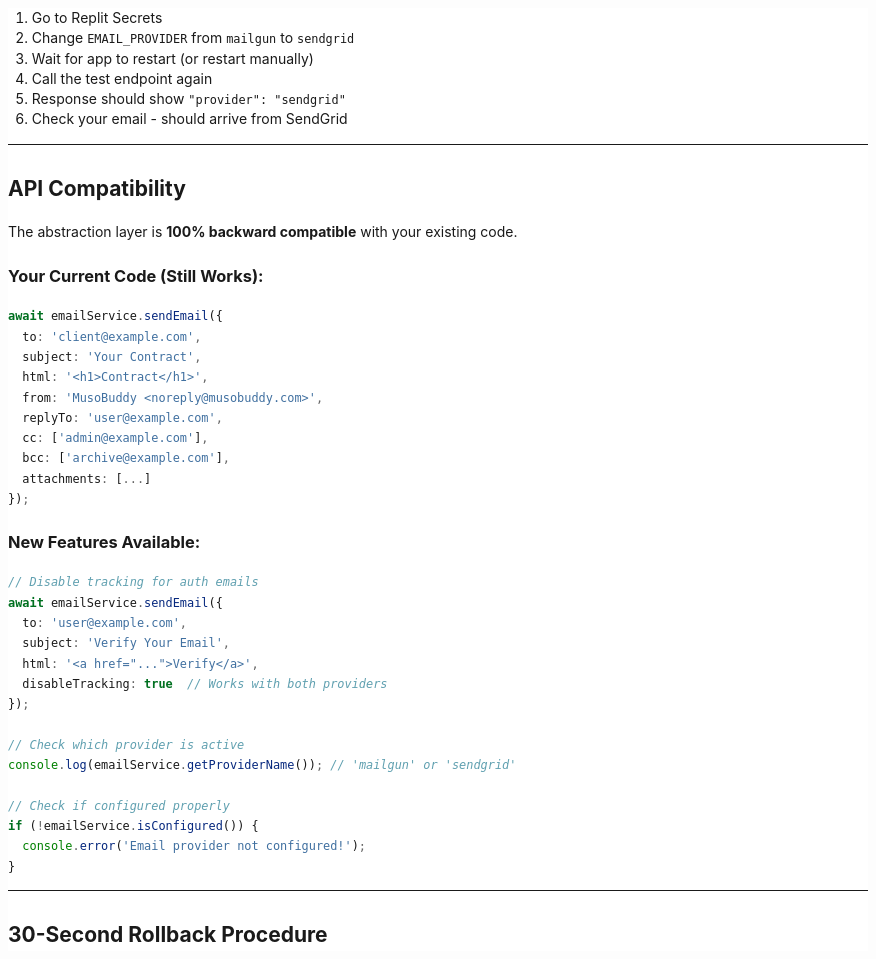 1. Go to Replit Secrets
2. Change `EMAIL_PROVIDER` from `mailgun` to `sendgrid`
3. Wait for app to restart (or restart manually)
4. Call the test endpoint again
5. Response should show `"provider": "sendgrid"`
6. Check your email - should arrive from SendGrid

---

## API Compatibility

The abstraction layer is **100% backward compatible** with your existing code.

### Your Current Code (Still Works):

```typescript
await emailService.sendEmail({
  to: 'client@example.com',
  subject: 'Your Contract',
  html: '<h1>Contract</h1>',
  from: 'MusoBuddy <noreply@musobuddy.com>',
  replyTo: 'user@example.com',
  cc: ['admin@example.com'],
  bcc: ['archive@example.com'],
  attachments: [...]
});
```

### New Features Available:

```typescript
// Disable tracking for auth emails
await emailService.sendEmail({
  to: 'user@example.com',
  subject: 'Verify Your Email',
  html: '<a href="...">Verify</a>',
  disableTracking: true  // Works with both providers
});

// Check which provider is active
console.log(emailService.getProviderName()); // 'mailgun' or 'sendgrid'

// Check if configured properly
if (!emailService.isConfigured()) {
  console.error('Email provider not configured!');
}
```

---

## 30-Second Rollback Procedure
